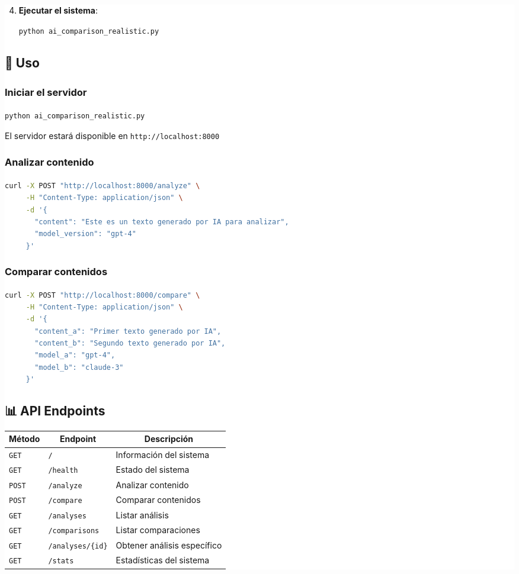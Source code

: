 4. **Ejecutar el sistema**:
   ```bash
   python ai_comparison_realistic.py
   ```

## 🚀 Uso

### Iniciar el servidor
```bash
python ai_comparison_realistic.py
```

El servidor estará disponible en `http://localhost:8000`

### Analizar contenido

```bash
curl -X POST "http://localhost:8000/analyze" \
     -H "Content-Type: application/json" \
     -d '{
       "content": "Este es un texto generado por IA para analizar",
       "model_version": "gpt-4"
     }'
```

### Comparar contenidos

```bash
curl -X POST "http://localhost:8000/compare" \
     -H "Content-Type: application/json" \
     -d '{
       "content_a": "Primer texto generado por IA",
       "content_b": "Segundo texto generado por IA",
       "model_a": "gpt-4",
       "model_b": "claude-3"
     }'
```

## 📊 API Endpoints

| Método | Endpoint | Descripción |
|--------|----------|-------------|
| `GET` | `/` | Información del sistema |
| `GET` | `/health` | Estado del sistema |
| `POST` | `/analyze` | Analizar contenido |
| `POST` | `/compare` | Comparar contenidos |
| `GET` | `/analyses` | Listar análisis |
| `GET` | `/comparisons` | Listar comparaciones |
| `GET` | `/analyses/{id}` | Obtener análisis específico |
| `GET` | `/stats` | Estadísticas del sistema |
